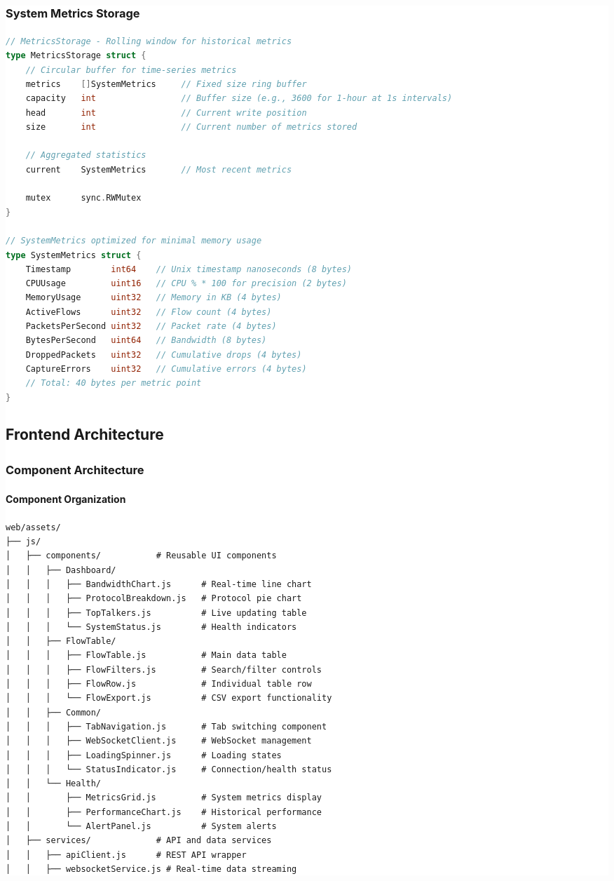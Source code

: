 ### System Metrics Storage

```go
// MetricsStorage - Rolling window for historical metrics
type MetricsStorage struct {
    // Circular buffer for time-series metrics
    metrics    []SystemMetrics     // Fixed size ring buffer
    capacity   int                 // Buffer size (e.g., 3600 for 1-hour at 1s intervals)
    head       int                 // Current write position
    size       int                 // Current number of metrics stored
    
    // Aggregated statistics  
    current    SystemMetrics       // Most recent metrics
    
    mutex      sync.RWMutex
}

// SystemMetrics optimized for minimal memory usage
type SystemMetrics struct {
    Timestamp        int64    // Unix timestamp nanoseconds (8 bytes)
    CPUUsage         uint16   // CPU % * 100 for precision (2 bytes)
    MemoryUsage      uint32   // Memory in KB (4 bytes)  
    ActiveFlows      uint32   // Flow count (4 bytes)
    PacketsPerSecond uint32   // Packet rate (4 bytes)
    BytesPerSecond   uint64   // Bandwidth (8 bytes)
    DroppedPackets   uint32   // Cumulative drops (4 bytes)
    CaptureErrors    uint32   // Cumulative errors (4 bytes)
    // Total: 40 bytes per metric point
}
```

## Frontend Architecture

### Component Architecture

#### Component Organization

```text
web/assets/
├── js/
│   ├── components/           # Reusable UI components
│   │   ├── Dashboard/
│   │   │   ├── BandwidthChart.js      # Real-time line chart
│   │   │   ├── ProtocolBreakdown.js   # Protocol pie chart  
│   │   │   ├── TopTalkers.js          # Live updating table
│   │   │   └── SystemStatus.js        # Health indicators
│   │   ├── FlowTable/
│   │   │   ├── FlowTable.js           # Main data table
│   │   │   ├── FlowFilters.js         # Search/filter controls
│   │   │   ├── FlowRow.js             # Individual table row
│   │   │   └── FlowExport.js          # CSV export functionality
│   │   ├── Common/
│   │   │   ├── TabNavigation.js       # Tab switching component
│   │   │   ├── WebSocketClient.js     # WebSocket management
│   │   │   ├── LoadingSpinner.js      # Loading states
│   │   │   └── StatusIndicator.js     # Connection/health status
│   │   └── Health/
│   │       ├── MetricsGrid.js         # System metrics display
│   │       ├── PerformanceChart.js    # Historical performance
│   │       └── AlertPanel.js          # System alerts
│   ├── services/             # API and data services
│   │   ├── apiClient.js      # REST API wrapper
│   │   ├── websocketService.js # Real-time data streaming
```